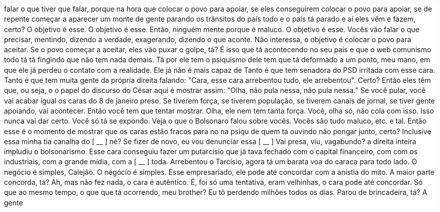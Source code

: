 falar o que tiver que falar, porque na
hora que colocar o povo para apoiar, se
eles conseguirem colocar o povo para
apoiar, se de repente começar a aparecer
um monte de gente parando os trânsitos
do país todo e o país tá parado e aí
eles vêm e fazem, certo? O objetivo é
esse. O objetivo é esse. Então, ninguém
mente porque é maluco. O objetivo é
esse. Vocês vão falar o que precisar,
mentindo, dizendo a verdade, exagerando,
dizendo o que aconte. Não interessa, o
objetivo é colocar o povo para aceitar.
Se o povo começar a aceitar, eles vão
puxar o golpe, tá? É isso que tá
acontecendo no seu país e que o web
comunismo todo tá tá fingindo que não
tem nada demais. Tá
por ele tem o psiquismo dele tem que tá
deformado a um ponto, meu mano, em que
ele já perdeu o contato com a realidade.
Ele já não é mais capaz de Tanto é que
tem senadora do PSD irritada com esse
cara. Tanto é que tem muita gente da
própria direita falando: "Cara, esse
cara arrebentou tudo, ele arrebentou".
Certo? Então eles têm que, ou seja, o o
papel do discurso do César aqui é
mostrar assim: "Olha, não pula nessa,
não pula nessa." Se você pular, você vai
acabar igual os caras do 8 de janeiro
preso. Se tiverem força, se tiverem
população, se tiverem canais de jornal,
se tiver gente apoiando, vai acontecer.
Então você tem que tentar mostrar. Olha,
ele nem tem tanta força. Você, olha só,
não cola com isso. Isso nunca vai dar
certo. Você só tá se expondo. Veja o que
o Bolsonaro falou sobre vocês. Vocês são
tudo maluco, etc. e tal. Então esse é o
momento de mostrar que os caras estão
fracos para no na psiqu de quem tá
ouvindo não pongar junto, certo?
Inclusive essa minha tia canalha do
[ __ ] né? Se fizer de novo, eu vou
denunciar essa [ __ ] Vai presa, viu,
vagabundo? a direita inteira impludiu o
bolsonarismo. Esse cara conseguiu fazer
um putarcísio que já tava fechado com o
capital financeiro, com com os
industriais, com a grande mídia, com a
[ __ ] toda. Arrebentou o Tarcísio, agora
tá um barata voa do caraca para todo
lado.
O negócio é simples, Calejão. O negócio
é simples. Esse empresariado, ele pode
até concordar com a anistia do mito. A
maior parte concorda, tá? Ah, mas não
fez nada, o cara é autêntico. É, foi só
uma tentativa, eram velhinhas, o cara
pode até concordar. Só que ao mesmo
tempo, o que que tá ocorrendo, meu
brother? Eu tô perdendo milhões todos os
dias. Parou de brincadeira, tá? A gente